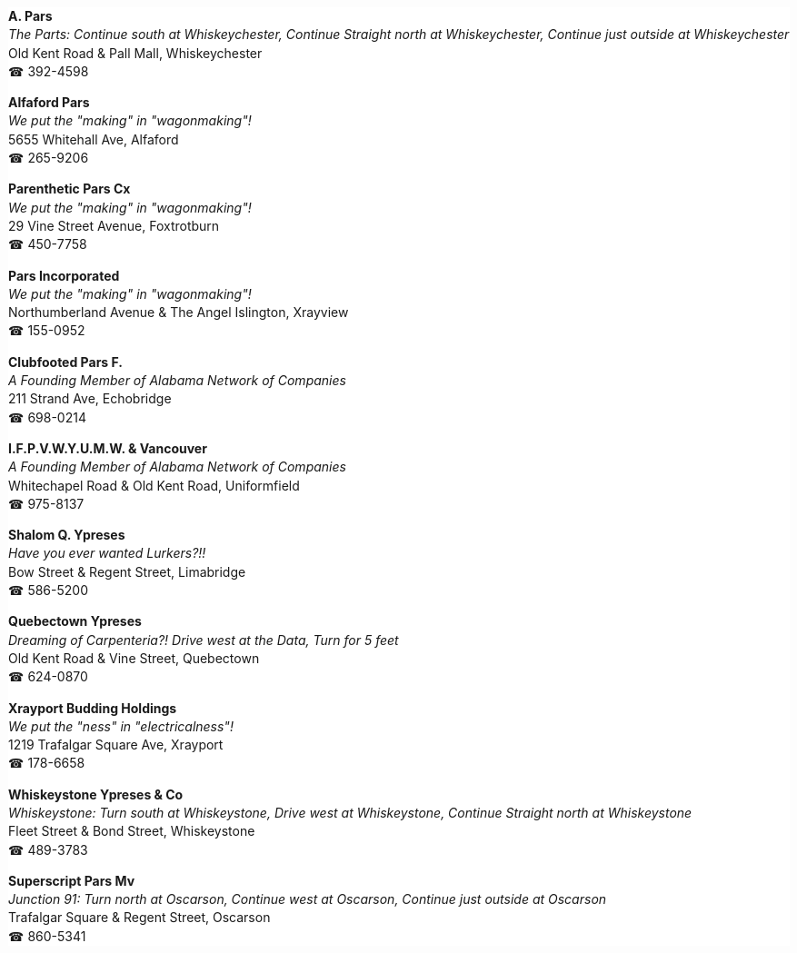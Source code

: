 **A. Pars**  
_The Parts: Continue south at Whiskeychester, Continue Straight north at Whiskeychester, Continue just outside at Whiskeychester_  
Old Kent Road & Pall Mall, Whiskeychester  
☎ 392-4598

**Alfaford Pars**  
_We put the "making" in "wagonmaking"!_  
5655 Whitehall Ave, Alfaford  
☎ 265-9206

**Parenthetic Pars Cx**  
_We put the "making" in "wagonmaking"!_  
29 Vine Street Avenue, Foxtrotburn  
☎ 450-7758

**Pars Incorporated**  
_We put the "making" in "wagonmaking"!_  
Northumberland Avenue & The Angel Islington, Xrayview  
☎ 155-0952

**Clubfooted Pars F.**  
_A Founding Member of Alabama Network of Companies_  
211 Strand Ave, Echobridge  
☎ 698-0214

**I.F.P.V.W.Y.U.M.W. & Vancouver**  
_A Founding Member of Alabama Network of Companies_  
Whitechapel Road & Old Kent Road, Uniformfield  
☎ 975-8137

**Shalom Q. Ypreses**  
_Have you ever wanted Lurkers?!!_  
Bow Street & Regent Street, Limabridge  
☎ 586-5200

**Quebectown Ypreses**  
_Dreaming of Carpenteria?! 
Drive west at the Data, Turn for 5 feet_  
Old Kent Road & Vine Street, Quebectown  
☎ 624-0870

**Xrayport Budding Holdings**  
_We put the "ness" in "electricalness"!_  
1219 Trafalgar Square Ave, Xrayport  
☎ 178-6658

**Whiskeystone Ypreses & Co**  
_Whiskeystone: Turn south at Whiskeystone, Drive west at Whiskeystone, Continue Straight north at Whiskeystone_  
Fleet Street & Bond Street, Whiskeystone  
☎ 489-3783

**Superscript Pars Mv**  
_Junction 91: Turn north at Oscarson, Continue west at Oscarson, Continue just outside at Oscarson_  
Trafalgar Square & Regent Street, Oscarson  
☎ 860-5341

